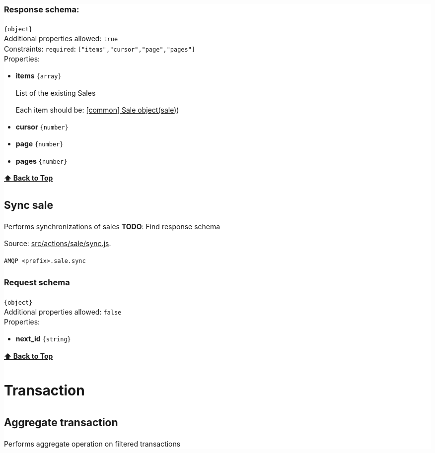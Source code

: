 
### Response schema:

<a name="response.sale.list--"/>`{object}`<br>
Additional properties allowed: `true`<br>
Constraints: `required`: `["items","cursor","page","pages"]`<br>
Properties:

 - **items**
    <a name="response.sale.list--/properties/items"/>`{array}`<br>
    
    List of the existing Sales
    
    Each item should be:
    [[common] Sale object(sale)](#salesale))
    
    
 - **cursor**
    <a name="response.sale.list--/properties/cursor"/>`{number}`<br>
 - **page**
    <a name="response.sale.list--/properties/page"/>`{number}`<br>
 - **pages**
    <a name="response.sale.list--/properties/pages"/>`{number}`<br>





**[⬆ Back to Top](#top)**
## <a name='Sync-sale'></a> Sync sale
<p>Performs synchronizations of sales <strong>TODO</strong>: Find response schema</p>

Source: [src/actions/sale/sync.js](src/actions/sale/sync.js).
```
AMQP <prefix>.sale.sync
```


### Request schema

<a name="sale.sync--"/>`{object}`<br>
Additional properties allowed: `false`<br>
Properties:

 - **next_id**
    <a name="sale.sync--/properties/next_id"/>`{string}`<br>





**[⬆ Back to Top](#top)**
# <a name='Transaction'></a> Transaction
## <a name='Aggregate-transaction'></a> Aggregate transaction
<p>Performs aggregate operation on filtered transactions</p>
